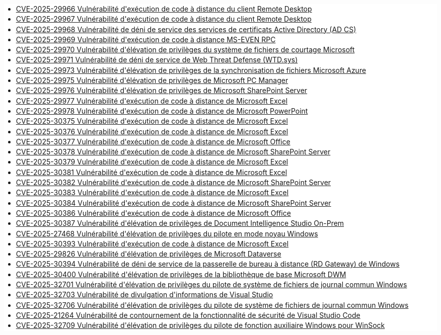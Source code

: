 *   [CVE-2025-29966 Vulnérabilité d'exécution de code à distance du client Remote Desktop](https://msrc.microsoft.com/update-guide/vulnerability/CVE-2025-29966)
*   [CVE-2025-29967 Vulnérabilité d'exécution de code à distance du client Remote Desktop](https://msrc.microsoft.com/update-guide/vulnerability/CVE-2025-29967)
*   [CVE-2025-29968 Vulnérabilité de déni de service des services de certificats Active Directory (AD CS)](https://msrc.microsoft.com/update-guide/vulnerability/CVE-2025-29968)
*   [CVE-2025-29969 Vulnérabilité d'exécution de code à distance MS-EVEN RPC](https://msrc.microsoft.com/update-guide/vulnerability/CVE-2025-29969)
*   [CVE-2025-29970 Vulnérabilité d'élévation de privilèges du système de fichiers de courtage Microsoft](https://msrc.microsoft.com/update-guide/vulnerability/CVE-2025-29970)
*   [CVE-2025-29971 Vulnérabilité de déni de service de Web Threat Defense (WTD.sys)](https://msrc.microsoft.com/update-guide/vulnerability/CVE-2025-29971)
*   [CVE-2025-29973 Vulnérabilité d'élévation de privilèges de la synchronisation de fichiers Microsoft Azure](https://msrc.microsoft.com/update-guide/vulnerability/CVE-2025-29973)
*   [CVE-2025-29975 Vulnérabilité d'élévation de privilèges de Microsoft PC Manager](https://msrc.microsoft.com/update-guide/vulnerability/CVE-2025-29975)
*   [CVE-2025-29976 Vulnérabilité d'élévation de privilèges de Microsoft SharePoint Server](https://msrc.microsoft.com/update-guide/vulnerability/CVE-2025-29976)
*   [CVE-2025-29977 Vulnérabilité d'exécution de code à distance de Microsoft Excel](https://msrc.microsoft.com/update-guide/vulnerability/CVE-2025-29977)
*   [CVE-2025-29978 Vulnérabilité d'exécution de code à distance de Microsoft PowerPoint](https://msrc.microsoft.com/update-guide/vulnerability/CVE-2025-29978)
*   [CVE-2025-30375 Vulnérabilité d'exécution de code à distance de Microsoft Excel](https://msrc.microsoft.com/update-guide/vulnerability/CVE-2025-30375)
*   [CVE-2025-30376 Vulnérabilité d'exécution de code à distance de Microsoft Excel](https://msrc.microsoft.com/update-guide/vulnerability/CVE-2025-30376)
*   [CVE-2025-30377 Vulnérabilité d'exécution de code à distance de Microsoft Office](https://msrc.microsoft.com/update-guide/vulnerability/CVE-2025-30377)
*   [CVE-2025-30378 Vulnérabilité d'exécution de code à distance de Microsoft SharePoint Server](https://msrc.microsoft.com/update-guide/vulnerability/CVE-2025-30378)
*   [CVE-2025-30379 Vulnérabilité d'exécution de code à distance de Microsoft Excel](https://msrc.microsoft.com/update-guide/vulnerability/CVE-2025-30379)
*   [CVE-2025-30381 Vulnérabilité d'exécution de code à distance de Microsoft Excel](https://msrc.microsoft.com/update-guide/vulnerability/CVE-2025-30381)
*   [CVE-2025-30382 Vulnérabilité d'exécution de code à distance de Microsoft SharePoint Server](https://msrc.microsoft.com/update-guide/vulnerability/CVE-2025-30382)
*   [CVE-2025-30383 Vulnérabilité d'exécution de code à distance de Microsoft Excel](https://msrc.microsoft.com/update-guide/vulnerability/CVE-2025-30383)
*   [CVE-2025-30384 Vulnérabilité d'exécution de code à distance de Microsoft SharePoint Server](https://msrc.microsoft.com/update-guide/vulnerability/CVE-2025-30384)
*   [CVE-2025-30386 Vulnérabilité d'exécution de code à distance de Microsoft Office](https://msrc.microsoft.com/update-guide/vulnerability/CVE-2025-30386)
*   [CVE-2025-30387 Vulnérabilité d'élévation de privilèges de Document Intelligence Studio On-Prem](https://msrc.microsoft.com/update-guide/vulnerability/CVE-2025-30387)
*   [CVE-2025-27468 Vulnérabilité d'élévation de privilèges du pilote en mode noyau Windows](https://msrc.microsoft.com/update-guide/vulnerability/CVE-2025-27468)
*   [CVE-2025-30393 Vulnérabilité d'exécution de code à distance de Microsoft Excel](https://msrc.microsoft.com/update-guide/vulnerability/CVE-2025-30393)
*   [CVE-2025-29826 Vulnérabilité d'élévation de privilèges de Microsoft Dataverse](https://msrc.microsoft.com/update-guide/vulnerability/CVE-2025-29826)
*   [CVE-2025-30394 Vulnérabilité de déni de service de la passerelle de bureau à distance (RD Gateway) de Windows](https://msrc.microsoft.com/update-guide/vulnerability/CVE-2025-30394)
*   [CVE-2025-30400 Vulnérabilité d'élévation de privilèges de la bibliothèque de base Microsoft DWM](https://msrc.microsoft.com/update-guide/vulnerability/CVE-2025-30400)
*   [CVE-2025-32701 Vulnérabilité d'élévation de privilèges du pilote de système de fichiers de journal commun Windows](https://msrc.microsoft.com/update-guide/vulnerability/CVE-2025-32701)
*   [CVE-2025-32703 Vulnérabilité de divulgation d'informations de Visual Studio](https://msrc.microsoft.com/update-guide/vulnerability/CVE-2025-32703)
*   [CVE-2025-32706 Vulnérabilité d'élévation de privilèges du pilote de système de fichiers de journal commun Windows](https://msrc.microsoft.com/update-guide/vulnerability/CVE-2025-32706)
*   [CVE-2025-21264 Vulnérabilité de contournement de la fonctionnalité de sécurité de Visual Studio Code](https://msrc.microsoft.com/update-guide/vulnerability/CVE-2025-21264)
*   [CVE-2025-32709 Vulnérabilité d'élévation de privilèges du pilote de fonction auxiliaire Windows pour WinSock](https://msrc.microsoft.com/update-guide/vulnerability/CVE-2025-32709)